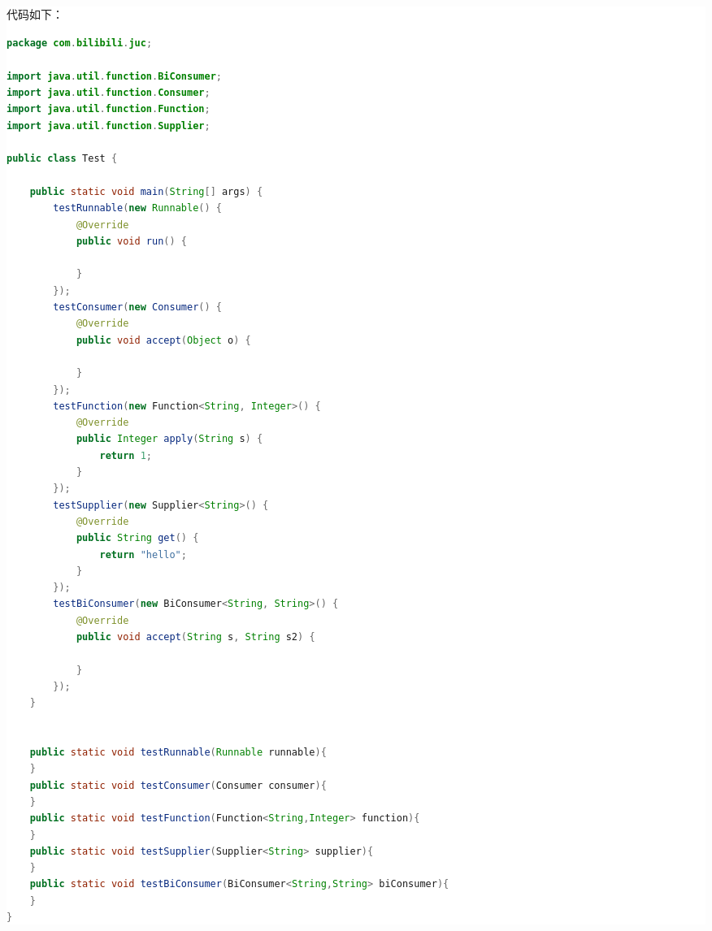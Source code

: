 代码如下：

```java
package com.bilibili.juc;

import java.util.function.BiConsumer;
import java.util.function.Consumer;
import java.util.function.Function;
import java.util.function.Supplier;

public class Test {

    public static void main(String[] args) {
        testRunnable(new Runnable() {
            @Override
            public void run() {

            }
        });
        testConsumer(new Consumer() {
            @Override
            public void accept(Object o) {

            }
        });
        testFunction(new Function<String, Integer>() {
            @Override
            public Integer apply(String s) {
                return 1;
            }
        });
        testSupplier(new Supplier<String>() {
            @Override
            public String get() {
                return "hello";
            }
        });
        testBiConsumer(new BiConsumer<String, String>() {
            @Override
            public void accept(String s, String s2) {
                
            }
        });
    }
    

    public static void testRunnable(Runnable runnable){
    }
    public static void testConsumer(Consumer consumer){
    }
    public static void testFunction(Function<String,Integer> function){
    }
    public static void testSupplier(Supplier<String> supplier){
    }
    public static void testBiConsumer(BiConsumer<String,String> biConsumer){
    }
}

```
